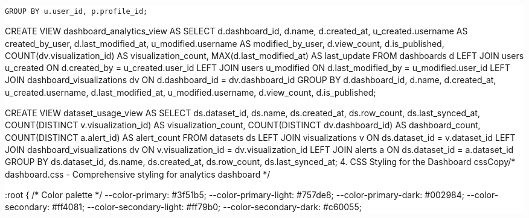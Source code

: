     GROUP BY u.user_id, p.profile_id;

CREATE VIEW dashboard_analytics_view AS
    SELECT
        d.dashboard_id,
        d.name,
        d.created_at,
        u_created.username AS created_by_user,
        d.last_modified_at,
        u_modified.username AS modified_by_user,
        d.view_count,
        d.is_published,
        COUNT(dv.visualization_id) AS visualization_count,
        MAX(d.last_modified_at) AS last_update
    FROM dashboards d
    LEFT JOIN users u_created ON d.created_by = u_created.user_id
    LEFT JOIN users u_modified ON d.last_modified_by = u_modified.user_id
    LEFT JOIN dashboard_visualizations dv ON d.dashboard_id = dv.dashboard_id
    GROUP BY 
        d.dashboard_id, 
        d.name, 
        d.created_at, 
        u_created.username, 
        d.last_modified_at, 
        u_modified.username,
        d.view_count,
        d.is_published;

CREATE VIEW dataset_usage_view AS
    SELECT
        ds.dataset_id,
        ds.name,
        ds.created_at,
        ds.row_count,
        ds.last_synced_at,
        COUNT(DISTINCT v.visualization_id) AS visualization_count,
        COUNT(DISTINCT dv.dashboard_id) AS dashboard_count,
        COUNT(DISTINCT a.alert_id) AS alert_count
    FROM datasets ds
    LEFT JOIN visualizations v ON ds.dataset_id = v.dataset_id
    LEFT JOIN dashboard_visualizations dv ON v.visualization_id = dv.visualization_id
    LEFT JOIN alerts a ON ds.dataset_id = a.dataset_id
    GROUP BY
        ds.dataset_id,
        ds.name,
        ds.created_at,
        ds.row_count,
        ds.last_synced_at;
4. CSS Styling for the Dashboard
cssCopy/* dashboard.css - Comprehensive styling for analytics dashboard */

:root {
  /* Color palette */
  --color-primary: #3f51b5;
  --color-primary-light: #757de8;
  --color-primary-dark: #002984;
  --color-secondary: #ff4081;
  --color-secondary-light: #ff79b0;
  --color-secondary-dark: #c60055;
  